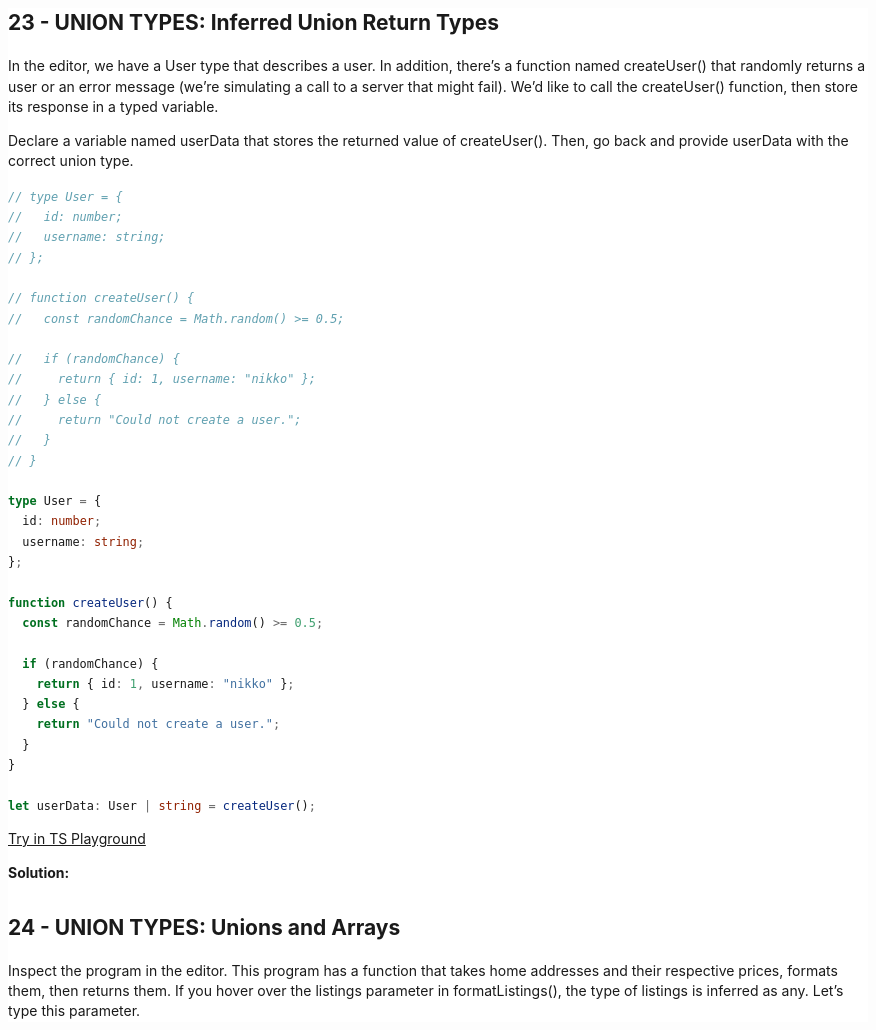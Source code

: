 ## 23 - UNION TYPES: Inferred Union Return Types

In the editor, we have a User type that describes a user. In addition, there’s a function named createUser() that randomly returns a user or an error message (we’re simulating a call to a server that might fail). We’d like to call the createUser() function, then store its response in a typed variable.

Declare a variable named userData that stores the returned value of createUser(). Then, go back and provide userData with the correct union type.

```ts
// type User = {
//   id: number;
//   username: string;
// };

// function createUser() {
//   const randomChance = Math.random() >= 0.5;

//   if (randomChance) {
//     return { id: 1, username: "nikko" };
//   } else {
//     return "Could not create a user.";
//   }
// }

type User = {
  id: number;
  username: string;
};

function createUser() {
  const randomChance = Math.random() >= 0.5;

  if (randomChance) {
    return { id: 1, username: "nikko" };
  } else {
    return "Could not create a user.";
  }
}

let userData: User | string = createUser();
```

[Try in TS Playground](https://www.typescriptlang.org/play/)

**Solution:**

## 24 - UNION TYPES: Unions and Arrays

Inspect the program in the editor. This program has a function that takes home addresses and their respective prices, formats them, then returns them. If you hover over the listings parameter in formatListings(), the type of listings is inferred as any. Let’s type this parameter.
